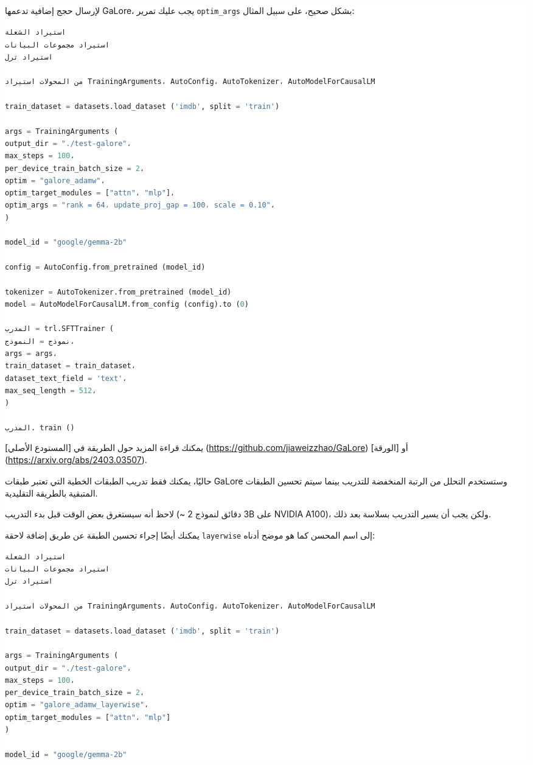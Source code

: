 لإرسال حجج إضافية تدعمها GaLore، يجب عليك تمرير `optim_args` بشكل صحيح، على سبيل المثال:

```python
استيراد الشعلة
استيراد مجموعات البيانات
استيراد ترل

من المحولات استيراد TrainingArguments، AutoConfig، AutoTokenizer، AutoModelForCausalLM

train_dataset = datasets.load_dataset ('imdb', split = 'train')

args = TrainingArguments (
output_dir = "./test-galore"،
max_steps = 100،
per_device_train_batch_size = 2،
optim = "galore_adamw"،
optim_target_modules = ["attn"، "mlp"]،
optim_args = "rank = 64، update_proj_gap = 100، scale = 0.10"،
)

model_id = "google/gemma-2b"

config = AutoConfig.from_pretrained (model_id)

tokenizer = AutoTokenizer.from_pretrained (model_id)
model = AutoModelForCausalLM.from_config (config).to (0)

المدرب = trl.SFTTrainer (
نموذج = النموذج،
args = args،
train_dataset = train_dataset،
dataset_text_field = 'text'،
max_seq_length = 512،
)

المدرب. train ()
```

يمكنك قراءة المزيد حول الطريقة في [المستودع الأصلي] (https://github.com/jiaweizzhao/GaLore) أو [الورقة] (https://arxiv.org/abs/2403.03507).

حاليًا، يمكنك فقط تدريب الطبقات الخطية التي تعتبر طبقات GaLore وستستخدم التحلل من الرتبة المنخفضة للتدريب بينما سيتم تحسين الطبقات المتبقية بالطريقة التقليدية.

لاحظ أنه سيستغرق بعض الوقت قبل بدء التدريب (~ 3 دقائق لنموذج 2B على NVIDIA A100)، ولكن يجب أن يسير التدريب بسلاسة بعد ذلك.

يمكنك أيضًا إجراء تحسين الطبقة عن طريق إضافة لاحقة `layerwise` إلى اسم المحسن كما هو موضح أدناه:

```python
استيراد الشعلة
استيراد مجموعات البيانات
استيراد ترل

من المحولات استيراد TrainingArguments، AutoConfig، AutoTokenizer، AutoModelForCausalLM

train_dataset = datasets.load_dataset ('imdb', split = 'train')

args = TrainingArguments (
output_dir = "./test-galore"،
max_steps = 100،
per_device_train_batch_size = 2،
optim = "galore_adamw_layerwise"،
optim_target_modules = ["attn"، "mlp"]
)

model_id = "google/gemma-2b"
```